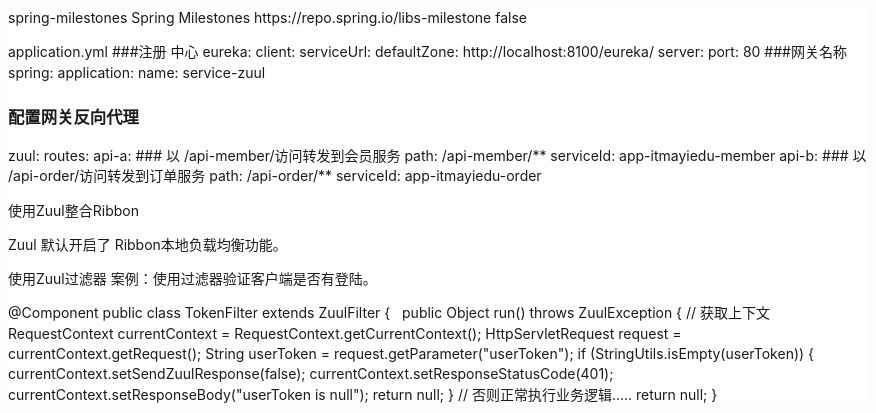 <repositories>
<repository>
<id>spring-milestones</id>
<name>Spring Milestones</name>
<url>https://repo.spring.io/libs-milestone</url>
<snapshots>
<enabled>false</enabled>
</snapshots>
</repository>
</repositories>
 
 
application.yml
###注册 中心
eureka:
  client:
    serviceUrl:
      defaultZone: http://localhost:8100/eureka/
server:
  port: 80
###网关名称
spring:
  application:
    name: service-zuul
### 配置网关反向代理    
zuul:
  routes:
    api-a:
     ### 以 /api-member/访问转发到会员服务
      path: /api-member/**
      serviceId: app-itmayiedu-member
    api-b:
        ### 以 /api-order/访问转发到订单服务
      path: /api-order/**
      serviceId: app-itmayiedu-order
 
 
使用Zuul整合Ribbon
 
Zuul 默认开启了 Ribbon本地负载均衡功能。
 
使用Zuul过滤器
案例：使用过滤器验证客户端是否有登陆。
 
@Component
public class TokenFilter extends ZuulFilter {
 
public Object run() throws ZuulException {
// 获取上下文
RequestContext currentContext = RequestContext.getCurrentContext();
HttpServletRequest request = currentContext.getRequest();
String userToken = request.getParameter("userToken");
if (StringUtils.isEmpty(userToken)) {
currentContext.setSendZuulResponse(false);
currentContext.setResponseStatusCode(401);
currentContext.setResponseBody("userToken is null");
return null;
}
// 否则正常执行业务逻辑.....
return null;
}
 